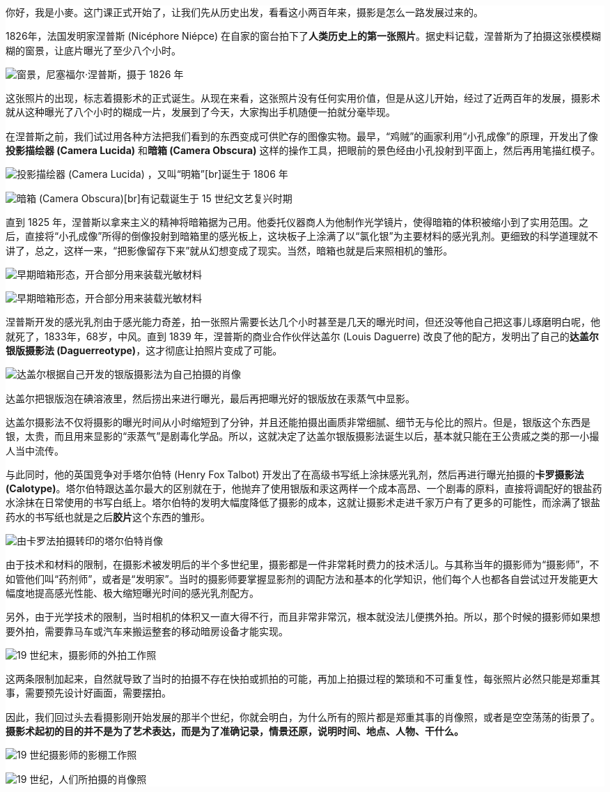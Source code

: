 你好，我是小麥。这门课正式开始了，让我们先从历史出发，看看这小两百年来，摄影是怎么一路发展过来的。

1826年，法国发明家涅普斯 (Nicéphore Niépce) 在自家的窗台拍下了**人类历史上的第一张照片**。据史料记载，涅普斯为了拍摄这张模模糊糊的窗景，让底片曝光了至少八个小时。

![](https://static001.geekbang.org/resource/image/a9/a2/a9ed37b9da0b8fcba335eeb7e340bca2.jpg?wh=1294%2A899 "窗景，尼塞福尔·涅普斯，摄于 1826 年")

这张照片的出现，标志着摄影术的正式诞生。从现在来看，这张照片没有任何实用价值，但是从这儿开始，经过了近两百年的发展，摄影术就从这种曝光了八个小时的糊成一片，发展到了今天，大家掏出手机随便一拍就分毫毕现。

在涅普斯之前，我们试过用各种方法把我们看到的东西变成可供贮存的图像实物。最早，“鸡贼”的画家利用“小孔成像”的原理，开发出了像**投影描绘器 (Camera Lucida)** 和**暗箱 (Camera Obscura)** 这样的操作工具，把眼前的景色经由小孔投射到平面上，然后再用笔描红模子。

![](https://static001.geekbang.org/resource/image/45/9c/45a8f4df23298bef7c411954b234209c.jpg?wh=800%2A784 "投影描绘器 (Camera Lucida) ，又叫“明箱”[br]诞生于 1806 年")

![](https://static001.geekbang.org/resource/image/1f/1a/1f274151762f25a436504c28f6e20d1a.jpg?wh=1813%2A1081 "暗箱 (Camera Obscura)[br]有记载诞生于 15 世纪文艺复兴时期")

直到 1825 年，涅普斯以拿来主义的精神将暗箱据为己用。他委托仪器商人为他制作光学镜片，使得暗箱的体积被缩小到了实用范围。之后，直接将“小孔成像”所得的倒像投射到暗箱里的感光板上，这块板子上涂满了以“氯化银”为主要材料的感光乳剂。更细致的科学道理就不讲了，总之，这样一来，“把影像留存下来”就从幻想变成了现实。当然，暗箱也就是后来照相机的雏形。

![](https://static001.geekbang.org/resource/image/cd/c4/cd72d8050f3f9d818594257fc8a601c4.jpg?wh=800%2A585 "早期暗箱形态，开合部分用来装载光敏材料")

![](https://static001.geekbang.org/resource/image/cd/8b/cd57bc04b03edb804688fb65b021c38b.jpg?wh=3211%2A2298 "早期暗箱形态，开合部分用来装载光敏材料")

涅普斯开发的感光乳剂由于感光能力奇差，拍一张照片需要长达几个小时甚至是几天的曝光时间，但还没等他自己把这事儿琢磨明白呢，他就死了，1833年，68岁，中风。直到 1839 年，涅普斯的商业合作伙伴达盖尔 (Louis Daguerre) 改良了他的配方，发明出了自己的**达盖尔银版摄影法 (Daguerreotype)**，这才彻底让拍照片变成了可能。

![](https://static001.geekbang.org/resource/image/4d/04/4db16889f57bb0a7faaede749c3bc604.jpg?wh=637%2A793 "达盖尔根据自己开发的银版摄影法为自己拍摄的肖像")

达盖尔把银版泡在碘溶液里，然后捞出来进行曝光，最后再把曝光好的银版放在汞蒸气中显影。

达盖尔摄影法不仅将摄影的曝光时间从小时缩短到了分钟，并且还能拍摄出画质非常细腻、细节无与伦比的照片。但是，银版这个东西是银，太贵，而且用来显影的“汞蒸气”是剧毒化学品。所以，这就决定了达盖尔银版摄影法诞生以后，基本就只能在王公贵戚之类的那一小撮人当中流传。

与此同时，他的英国竞争对手塔尔伯特 (Henry Fox Talbot) 开发出了在高级书写纸上涂抹感光乳剂，然后再进行曝光拍摄的**卡罗摄影法 (Calotype)**。塔尔伯特跟达盖尔最大的区别就在于，他抛弃了使用银版和汞这两样一个成本高昂、一个剧毒的原料，直接将调配好的银盐药水涂抹在日常使用的书写白纸上。塔尔伯特的发明大幅度降低了摄影的成本，这就让摄影术走进千家万户有了更多的可能性，而涂满了银盐药水的书写纸也就是之后**胶片**这个东西的雏形。

![](https://static001.geekbang.org/resource/image/b9/e0/b9a3904ae29033c48b5ac6981c7a76e0.jpg?wh=584%2A955 "由卡罗法拍摄转印的塔尔伯特肖像 ")

由于技术和材料的限制，在摄影术被发明后的半个多世纪里，摄影都是一件非常耗时费力的技术活儿。与其称当年的摄影师为“摄影师”，不如管他们叫“药剂师”，或者是“发明家”。当时的摄影师要掌握显影剂的调配方法和基本的化学知识，他们每个人也都各自尝试过开发能更大幅度地提高感光性能、极大缩短曝光时间的感光乳剂配方。

另外，由于光学技术的限制，当时相机的体积又一直大得不行，而且非常非常沉，根本就没法儿便携外拍。所以，那个时候的摄影师如果想要外拍，需要靠马车或汽车来搬运整套的移动暗房设备才能实现。

![](https://static001.geekbang.org/resource/image/92/d4/9270dcec508ebc8cdf3603f496aadad4.jpg?wh=564%2A722 "19 世纪末，摄影师的外拍工作照")

这两条限制加起来，自然就导致了当时的拍摄不存在快拍或抓拍的可能，再加上拍摄过程的繁琐和不可重复性，每张照片必然只能是郑重其事，需要预先设计好画面，需要摆拍。

因此，我们回过头去看摄影刚开始发展的那半个世纪，你就会明白，为什么所有的照片都是郑重其事的肖像照，或者是空空荡荡的街景了。**摄影术起初的目的并不是为了艺术表达，而是为了准确记录，情景还原，说明时间、地点、人物、干什么。**

![](https://static001.geekbang.org/resource/image/9c/62/9c583880fdc3d7320aa34cf89bd1ca62.jpg?wh=747%2A559 "19 世纪摄影师的影棚工作照")

![](https://static001.geekbang.org/resource/image/9d/b2/9d158e8199501fafc289c57c3d11e7b2.jpg?wh=1280%2A720 "19 世纪，人们所拍摄的肖像照")
